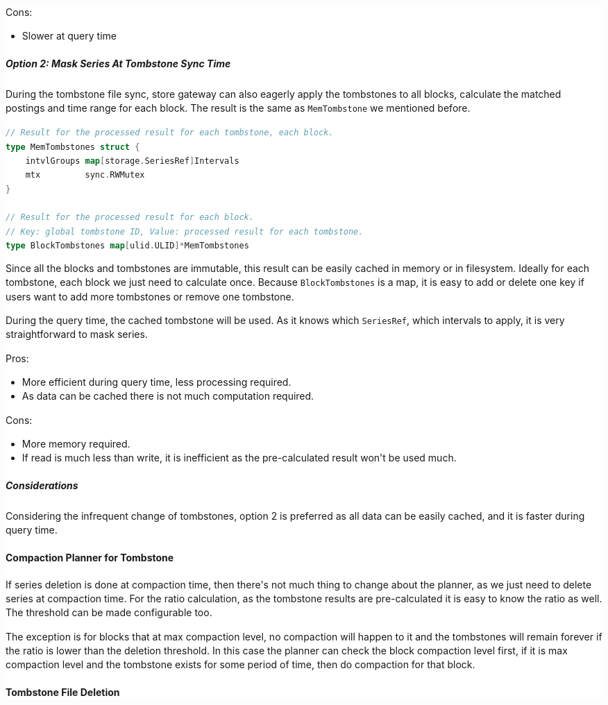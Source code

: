 Cons:
* Slower at query time

##### Option 2: Mask Series At Tombstone Sync Time

During the tombstone file sync, store gateway can also eagerly apply the tombstones to all blocks, calculate the matched postings and time range for each block. The result is the same as `MemTombstone` we mentioned before.

```go
// Result for the processed result for each tombstone, each block.
type MemTombstones struct {
    intvlGroups map[storage.SeriesRef]Intervals
    mtx         sync.RWMutex
}

// Result for the processed result for each block.
// Key: global tombstone ID, Value: processed result for each tombstone.
type BlockTombstones map[ulid.ULID]*MemTombstones
```

Since all the blocks and tombstones are immutable, this result can be easily cached in memory or in filesystem. Ideally for each tombstone, each block we just need to calculate once. Because `BlockTombstones` is a map, it is easy to add or delete one key if users want to add more tombstones or remove one tombstone.

During the query time, the cached tombstone will be used. As it knows which `SeriesRef`, which intervals to apply, it is very straightforward to mask series.

Pros:
* More efficient during query time, less processing required.
* As data can be cached there is not much computation required.

Cons:
* More memory required.
* If read is much less than write, it is inefficient as the pre-calculated result won't be used much.

##### Considerations

Considering the infrequent change of tombstones, option 2 is preferred as all data can be easily cached, and it is faster during query time.

#### Compaction Planner for Tombstone

If series deletion is done at compaction time, then there's not much thing to change about the planner, as we just need to delete series at compaction time. For the ratio calculation, as the tombstone results are pre-calculated it is easy to know the ratio as well. The threshold can be made configurable too.

The exception is for blocks that at max compaction level, no compaction will happen to it and the tombstones will remain forever if the ratio is lower than the deletion threshold. In this case the planner can check the block compaction level first, if it is max compaction level and the tombstone exists for some period of time, then do compaction for that block.

#### Tombstone File Deletion
